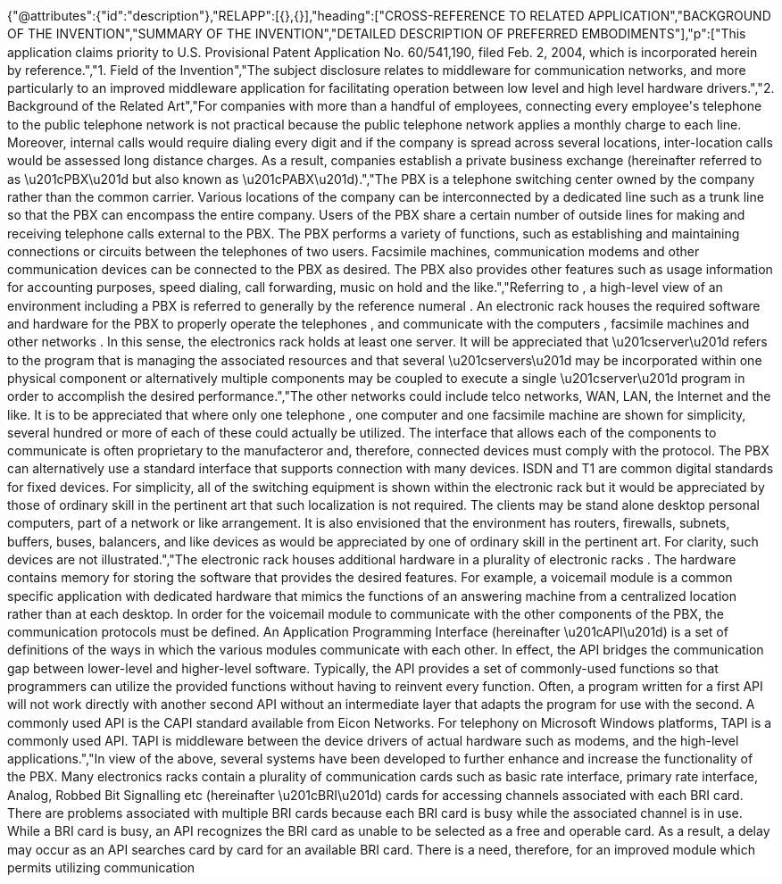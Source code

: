 {"@attributes":{"id":"description"},"RELAPP":[{},{}],"heading":["CROSS-REFERENCE TO RELATED APPLICATION","BACKGROUND OF THE INVENTION","SUMMARY OF THE INVENTION","DETAILED DESCRIPTION OF PREFERRED EMBODIMENTS"],"p":["This application claims priority to U.S. Provisional Patent Application No. 60\/541,190, filed Feb. 2, 2004, which is incorporated herein by reference.","1. Field of the Invention","The subject disclosure relates to middleware for communication networks, and more particularly to an improved middleware application for facilitating operation between low level and high level hardware drivers.","2. Background of the Related Art","For companies with more than a handful of employees, connecting every employee's telephone to the public telephone network is not practical because the public telephone network applies a monthly charge to each line. Moreover, internal calls would require dialing every digit and if the company is spread across several locations, inter-location calls would be assessed long distance charges. As a result, companies establish a private business exchange (hereinafter referred to as \u201cPBX\u201d but also known as \u201cPABX\u201d).","The PBX is a telephone switching center owned by the company rather than the common carrier. Various locations of the company can be interconnected by a dedicated line such as a trunk line so that the PBX can encompass the entire company. Users of the PBX share a certain number of outside lines for making and receiving telephone calls external to the PBX. The PBX performs a variety of functions, such as establishing and maintaining connections or circuits between the telephones of two users. Facsimile machines, communication modems and other communication devices can be connected to the PBX as desired. The PBX also provides other features such as usage information for accounting purposes, speed dialing, call forwarding, music on hold and the like.","Referring to , a high-level view of an environment including a PBX  is referred to generally by the reference numeral . An electronic rack  houses the required software and hardware for the PBX  to properly operate the telephones , and communicate with the computers , facsimile machines  and other networks . In this sense, the electronics rack  holds at least one server. It will be appreciated that \u201cserver\u201d refers to the program that is managing the associated resources and that several \u201cservers\u201d may be incorporated within one physical component or alternatively multiple components may be coupled to execute a single \u201cserver\u201d program in order to accomplish the desired performance.","The other networks  could include telco networks, WAN, LAN, the Internet and the like. It is to be appreciated that where only one telephone , one computer  and one facsimile machine  are shown for simplicity, several hundred or more of each of these could actually be utilized. The interface that allows each of the components to communicate is often proprietary to the manufacteror and, therefore, connected devices must comply with the protocol. The PBX can alternatively use a standard interface that supports connection with many devices. ISDN and T1 are common digital standards for fixed devices. For simplicity, all of the switching equipment is shown within the electronic rack  but it would be appreciated by those of ordinary skill in the pertinent art that such localization is not required. The clients  may be stand alone desktop personal computers, part of a network or like arrangement. It is also envisioned that the environment  has routers, firewalls, subnets, buffers, buses, balancers, and like devices as would be appreciated by one of ordinary skill in the pertinent art. For clarity, such devices are not illustrated.","The electronic rack  houses additional hardware in a plurality of electronic racks . The hardware contains memory for storing the software that provides the desired features. For example, a voicemail module is a common specific application with dedicated hardware that mimics the functions of an answering machine from a centralized location rather than at each desktop. In order for the voicemail module to communicate with the other components of the PBX, the communication protocols must be defined. An Application Programming Interface (hereinafter \u201cAPI\u201d) is a set of definitions of the ways in which the various modules communicate with each other. In effect, the API bridges the communication gap between lower-level and higher-level software. Typically, the API provides a set of commonly-used functions so that programmers can utilize the provided functions without having to reinvent every function. Often, a program written for a first API will not work directly with another second API without an intermediate layer that adapts the program for use with the second. A commonly used API is the CAPI standard available from Eicon Networks. For telephony on Microsoft Windows platforms, TAPI is a commonly used API. TAPI is middleware between the device drivers of actual hardware such as modems, and the high-level applications.","In view of the above, several systems have been developed to further enhance and increase the functionality of the PBX. Many electronics racks  contain a plurality of communication cards such as basic rate interface, primary rate interface, Analog, Robbed Bit Signalling etc (hereinafter \u201cBRI\u201d) cards for accessing channels associated with each BRI card. There are problems associated with multiple BRI cards because each BRI card is busy while the associated channel is in use. While a BRI card is busy, an API recognizes the BRI card as unable to be selected as a free and operable card. As a result, a delay may occur as an API searches card by card for an available BRI card. There is a need, therefore, for an improved module which permits utilizing communication